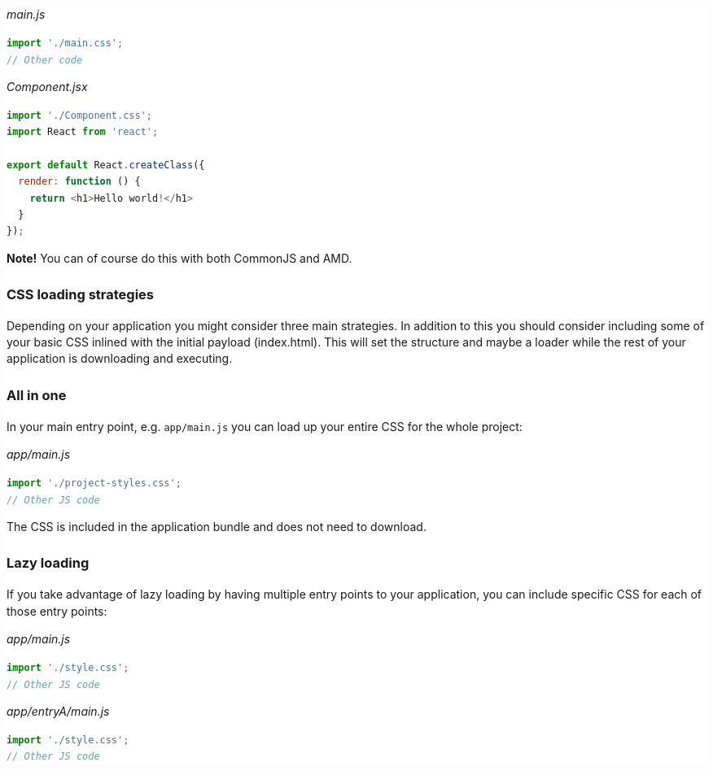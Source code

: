 *main.js*
```javascript
import './main.css';
// Other code
```

*Component.jsx*
```javascript
import './Component.css';
import React from 'react';

export default React.createClass({
  render: function () {
    return <h1>Hello world!</h1>
  }
});
```

**Note!** You can of course do this with both CommonJS and AMD.

### CSS loading strategies

Depending on your application you might consider three main strategies. In addition to this you should consider including some of your basic CSS inlined with the initial payload (index.html). This will set the structure and maybe a loader while the rest of your application is downloading and executing.

### All in one

In your main entry point, e.g. `app/main.js` you can load up your entire CSS for the whole project:

*app/main.js*
```javascript
import './project-styles.css';
// Other JS code
```

The CSS is included in the application bundle and does not need to download.


### Lazy loading

If you take advantage of lazy loading by having multiple entry points to your application, you can include specific CSS for each of those entry points:

*app/main.js*
```javascript
import './style.css';
// Other JS code
```

*app/entryA/main.js*
```javascript
import './style.css';
// Other JS code
```
